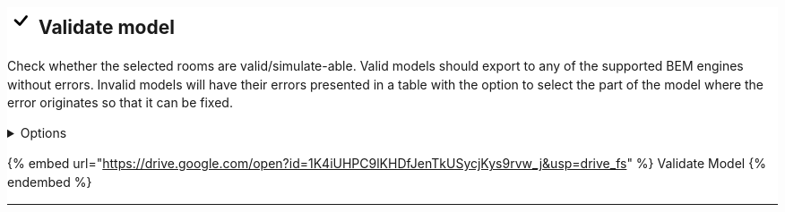 ## <img src="images/validate-model.svg" width="30" height="30"> Validate model

Check whether the selected rooms are valid/simulate-able. Valid models should export to any of the supported BEM engines without errors. Invalid models will have their errors presented in a table with the option to select the part of the model where the error originates so that it can be fixed.

<details><summary>Options</summary></details>

{% embed url="https://drive.google.com/open?id=1K4iUHPC9lKHDfJenTkUSycjKys9rvw_j&usp=drive_fs" %}
Validate Model
{% endembed %}

---